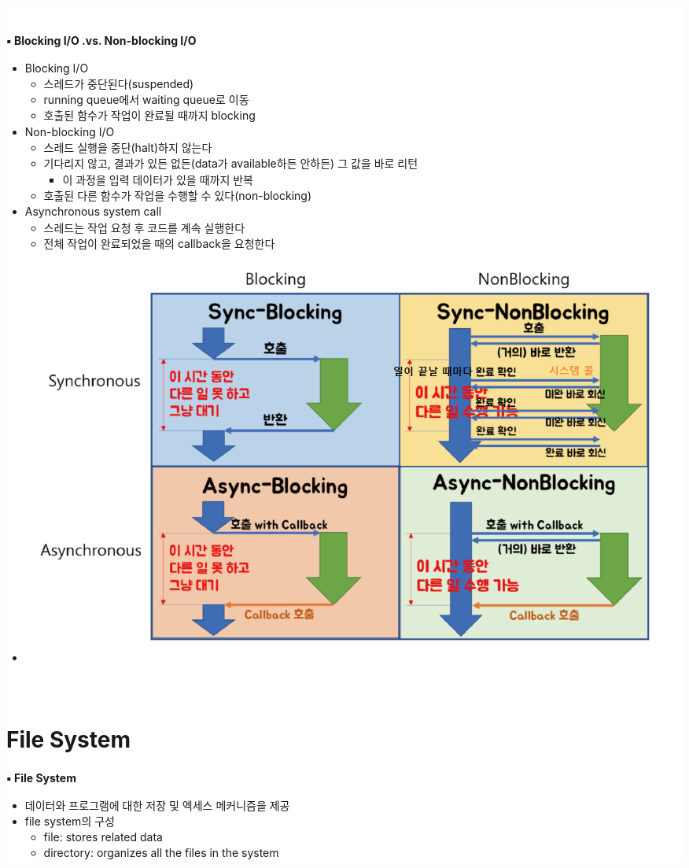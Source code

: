 <br>

**▪ Blocking I/O .vs. Non-blocking I/O**
- Blocking I/O
    - 스레드가 중단된다(suspended)
    - running queue에서 waiting queue로 이동
    - 호출된 함수가 작업이 완료될 때까지 blocking
- Non-blocking I/O
    - 스레드 실행을 중단(halt)하지 않는다
    - 기다리지 않고, 결과가 있든 없든(data가 available하든 안하든) 그 값을 바로 리턴
        - 이 과정을 입력 데이터가 있을 때까지 반복
    - 호출된 다른 함수가 작업을 수행할 수 있다(non-blocking)
- Asynchronous system call
    - 스레드는 작업 요청 후 코드를 계속 실행한다
    - 전체 작업이 완료되었을 때의 callback을 요청한다
- ![Blocking_Nonblocking_and_Sync_Async](./sync_async_and_block_nonblock.png)

<br>

# File System

**▪ File System**
- 데이터와 프로그램에 대한 저장 및 엑세스 메커니즘을 제공
- file system의 구성
    - file: stores related data
    - directory: organizes all the files in the system
